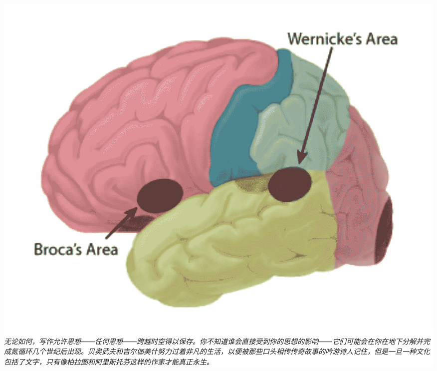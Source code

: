 *![](img/db2169555c75bbb61bcaa73070126e26.png)*

*无论如何，写作允许思想——任何思想——跨越时空得以保存。你不知道谁会直接受到你的思想的影响——它们可能会在你在地下分解并完成氮循环几个世纪后出现。贝奥武夫和吉尔伽美什努力过着非凡的生活，以便被那些口头相传传奇故事的吟游诗人记住，但是一旦一种文化包括了文字，只有像柏拉图和阿里斯托芬这样的作家才能真正永生。*
